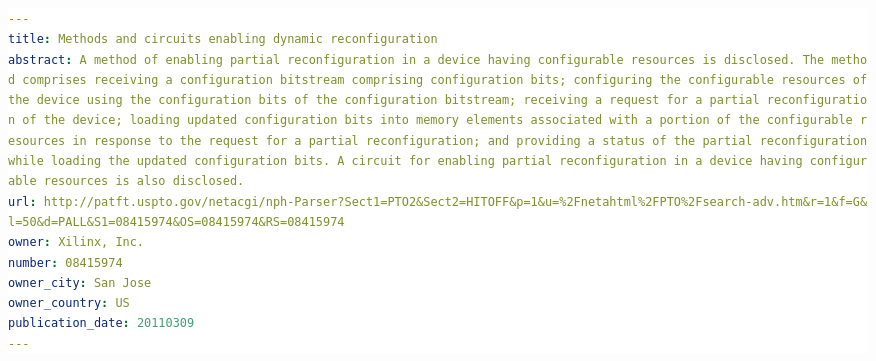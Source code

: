 ```yaml
---
title: Methods and circuits enabling dynamic reconfiguration
abstract: A method of enabling partial reconfiguration in a device having configurable resources is disclosed. The method comprises receiving a configuration bitstream comprising configuration bits; configuring the configurable resources of the device using the configuration bits of the configuration bitstream; receiving a request for a partial reconfiguration of the device; loading updated configuration bits into memory elements associated with a portion of the configurable resources in response to the request for a partial reconfiguration; and providing a status of the partial reconfiguration while loading the updated configuration bits. A circuit for enabling partial reconfiguration in a device having configurable resources is also disclosed.
url: http://patft.uspto.gov/netacgi/nph-Parser?Sect1=PTO2&Sect2=HITOFF&p=1&u=%2Fnetahtml%2FPTO%2Fsearch-adv.htm&r=1&f=G&l=50&d=PALL&S1=08415974&OS=08415974&RS=08415974
owner: Xilinx, Inc.
number: 08415974
owner_city: San Jose
owner_country: US
publication_date: 20110309
---
```

